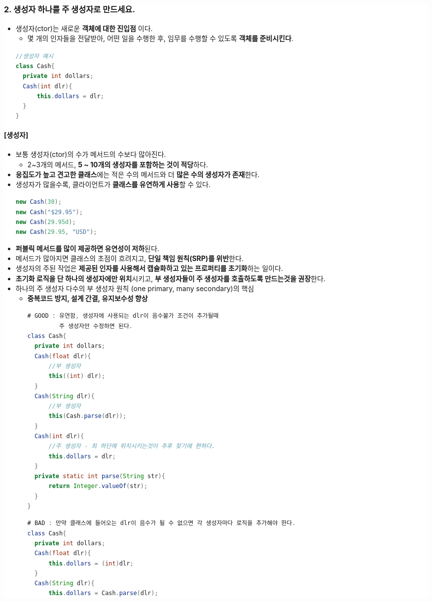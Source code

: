 ### 2. 생성자 하나를 주 생성자로 만드세요.
- 생성자(ctor)는 새로운 **객체에 대한 진입점** 이다.
  - 몇 개의 인자들을 전달받아, 어떤 일을 수행한 후, 임무를 수행할 수 있도록 **객체를 준비시킨다**.
  ````java
  //생성자 예시
  class Cash{
    private int dollars;
    Cash(int dlr){
        this.dollars = dlr;
    }
  }
  ````
#### [생성자]
- 보통 생성자(ctor)의 수가 메서드의 수보다 많아진다.
  - 2~3개의 메서드, **5 ~ 10개의 생성자를 포함하는 것이 적당**하다.
- **응집도가 높고 견고한 클래스**에는 적은 수의 메서드와 더 **많은 수의 생성자가 존재**한다.
- 생성자가 많을수록, 클라이언트가 **클래스를 유연하게 사용**할 수 있다.
  ````java
  new Cash(30);
  new Cash("$29.95");
  new Cash(29.95d);
  new Cash(29.95, "USD");
  ````
- **퍼블릭 메서드를 많이 제공하면 유연성이 저하**된다.
- 메서드가 많아지면 클래스의 초점이 흐려지고, **단일 책임 원칙(SRP)를 위반**한다.
- 생성자의 주된 작업은 **제공된 인자를 사용해서 캡슐화하고 있는 프로퍼티를 초기화**하는 일이다.
- **초기화 로직을 단 하나의 생성자에만 위치**시키고, **부 생성자들이 주 생성자를 호출하도록 만드는것을 권장**한다.
- 하나의 주 생성자 다수의 부 생성자 원칙 (one primary, many secondary)의 핵심
  - **중복코드 방지, 설계 간결, 유지보수성 향상** 
    ````java
    # GOOD : 유연함, 생성자에 사용되는 dlr이 음수불가 조건이 추가될때
             주 생성자만 수정하면 된다.
    class Cash{
      private int dollars;
      Cash(float dlr){
          //부 생성자
          this((int) dlr);
      }
      Cash(String dlr){
          //부 생성자
          this(Cash.parse(dlr));
      }
      Cash(int dlr){
          //주 생성자 - 최 하단에 위치시키는것이 추후 찾기에 편하다.
          this.dollars = dlr;
      }
      private static int parse(String str){
          return Integer.valueOf(str);
      } 
    }
    ````
    ````java
    # BAD : 만약 클래스에 들어오는 dlr이 음수가 될 수 없으면 각 생성자마다 로직을 추가해야 한다.
    class Cash{
      private int dollars;
      Cash(float dlr){
          this.dollars = (int)dlr;
      }
      Cash(String dlr){
          this.dollars = Cash.parse(dlr);